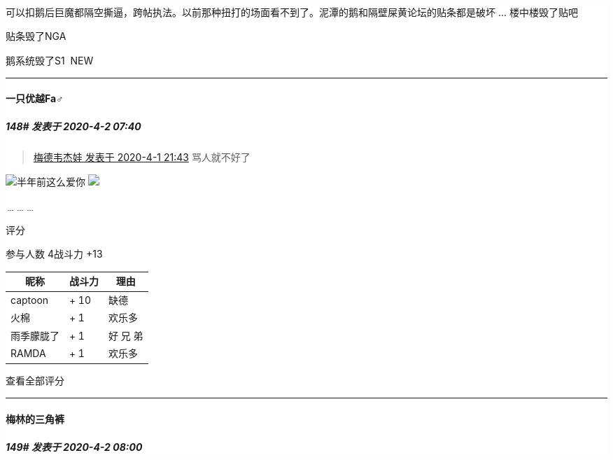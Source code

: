 可以扣鹅后巨魔都隔空撕逼，跨帖执法。以前那种扭打的场面看不到了。泥潭的鹅和隔壁屎黄论坛的贴条都是破坏 ...</blockquote>
楼中楼毁了贴吧

贴条毁了NGA

鹅系统毁了S1  NEW







*****

####  一只优越Fa♂  
##### 148#       发表于 2020-4-2 07:40



<blockquote><a href="httphttps://bbs.saraba1st.com/2b/forum.php?mod=redirect&amp;goto=findpost&amp;pid=46947965&amp;ptid=1921993" target="_blank">梅德韦杰娃 发表于 2020-4-1 21:43</a>
骂人就不好了</blockquote>
<img src="https://static.saraba1st.com/image/smiley/face2017/048.png" referrerpolicy="no-referrer">半年前这么爱你

<img src="https://p.sda1.dev/0/ab870b209eda52971c78de387cd2c40c/Screenshot_20200402-073757_S1_Next_Alpha~01.png" referrerpolicy="no-referrer">



﹍﹍﹍

评分





 参与人数 4战斗力 +13

|昵称|战斗力|理由|
|----|---|---|
| captoon| + 10|缺德|
| 火棉| + 1|欢乐多|
| 雨季朦胧了| + 1|好 兄 弟|
| RAMDA| + 1|欢乐多|



查看全部评分






*****

####  梅林的三角裤  
##### 149#       发表于 2020-4-2 08:00


